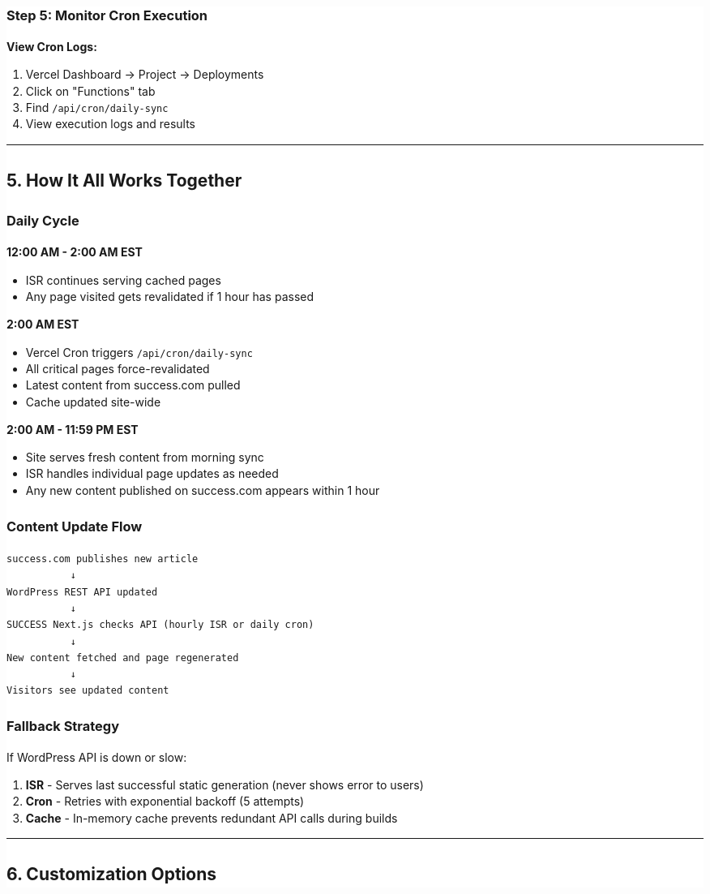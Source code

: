 ### Step 5: Monitor Cron Execution

**View Cron Logs:**
1. Vercel Dashboard → Project → Deployments
2. Click on "Functions" tab
3. Find `/api/cron/daily-sync`
4. View execution logs and results

---

## 5. How It All Works Together

### Daily Cycle

**12:00 AM - 2:00 AM EST**
- ISR continues serving cached pages
- Any page visited gets revalidated if 1 hour has passed

**2:00 AM EST**
- Vercel Cron triggers `/api/cron/daily-sync`
- All critical pages force-revalidated
- Latest content from success.com pulled
- Cache updated site-wide

**2:00 AM - 11:59 PM EST**
- Site serves fresh content from morning sync
- ISR handles individual page updates as needed
- Any new content published on success.com appears within 1 hour

### Content Update Flow

```
success.com publishes new article
           ↓
WordPress REST API updated
           ↓
SUCCESS Next.js checks API (hourly ISR or daily cron)
           ↓
New content fetched and page regenerated
           ↓
Visitors see updated content
```

### Fallback Strategy

If WordPress API is down or slow:
1. **ISR** - Serves last successful static generation (never shows error to users)
2. **Cron** - Retries with exponential backoff (5 attempts)
3. **Cache** - In-memory cache prevents redundant API calls during builds

---

## 6. Customization Options
